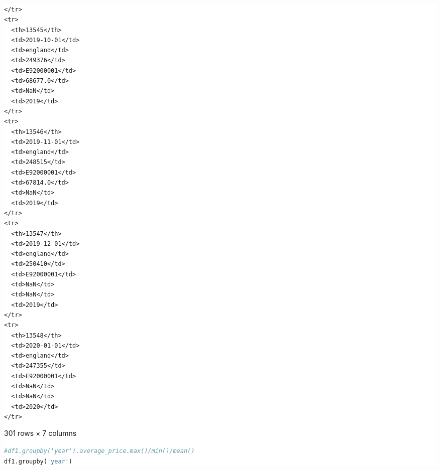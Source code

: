     </tr>
    <tr>
      <th>13545</th>
      <td>2019-10-01</td>
      <td>england</td>
      <td>249376</td>
      <td>E92000001</td>
      <td>68677.0</td>
      <td>NaN</td>
      <td>2019</td>
    </tr>
    <tr>
      <th>13546</th>
      <td>2019-11-01</td>
      <td>england</td>
      <td>248515</td>
      <td>E92000001</td>
      <td>67814.0</td>
      <td>NaN</td>
      <td>2019</td>
    </tr>
    <tr>
      <th>13547</th>
      <td>2019-12-01</td>
      <td>england</td>
      <td>250410</td>
      <td>E92000001</td>
      <td>NaN</td>
      <td>NaN</td>
      <td>2019</td>
    </tr>
    <tr>
      <th>13548</th>
      <td>2020-01-01</td>
      <td>england</td>
      <td>247355</td>
      <td>E92000001</td>
      <td>NaN</td>
      <td>NaN</td>
      <td>2020</td>
    </tr>
  </tbody>
</table>
<p>301 rows × 7 columns</p>
</div>




```python
#df1.groupby('year').average_price.max()/min()/mean()
df1.groupby('year')
```

